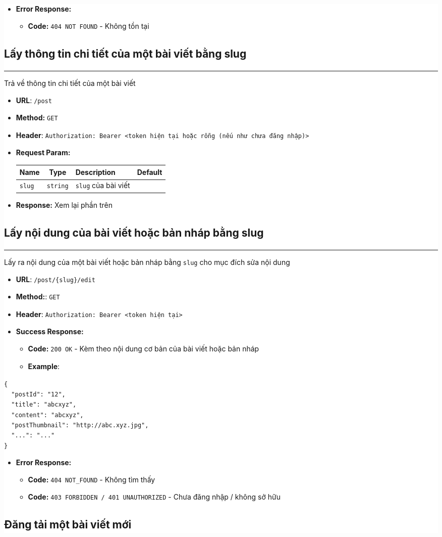 * **Error Response:**
  
    * **Code:** `404 NOT FOUND` - Không tồn tại

## Lấy thông tin chi tiết của một bài viết bằng slug

----
Trả về thông tin chi tiết của một bài viết

* **URL**: `/post`

* **Method:** `GET`

* **Header**: `Authorization: Bearer <token hiện tại hoặc rỗng (nếu như chưa đăng nhập)>`

* **Request Param:**

  | Name     | Type       | Description         | Default |
  | -------- |:------:    | ------------        | ------- |
  | `slug`   | `string`   | `slug` của bài viết |         |

* **Response:** Xem lại phần trên

## Lấy nội dung của bài viết hoặc bản nháp bằng slug

----
Lấy ra nội dung của một bài viết hoặc bản nháp bằng `slug` cho mục đích sửa nội dung

* **URL**: `/post/{slug}/edit`

* **Method:**: `GET`

* **Header**: `Authorization: Bearer <token hiện tại>`

* **Success Response:**

  * **Code:** `200 OK` - Kèm theo nội dung cơ bản của bài viết hoặc bản nháp

  * **Example**:

```json5
{
  "postId": "12",
  "title": "abcxyz",
  "content": "abcxyz",
  "postThumbnail": "http://abc.xyz.jpg",
  "...": "..."
}
```

* **Error Response:**

  * **Code:** `404 NOT_FOUND` - Không tìm thấy

  * **Code:** `403 FORBIDDEN / 401 UNAUTHORIZED` - Chưa đăng nhập / không sở hữu

## Đăng tải một bài viết mới
